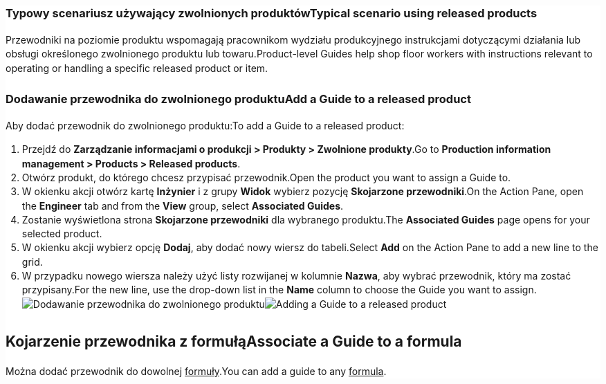 ### <a name="typical-scenario-using-released-products"></a><span data-ttu-id="4f6f7-228">Typowy scenariusz używający zwolnionych produktów</span><span class="sxs-lookup"><span data-stu-id="4f6f7-228">Typical scenario using released products</span></span>

<span data-ttu-id="4f6f7-229">Przewodniki na poziomie produktu wspomagają pracownikom wydziału produkcyjnego instrukcjami dotyczącymi działania lub obsługi określonego zwolnionego produktu lub towaru.</span><span class="sxs-lookup"><span data-stu-id="4f6f7-229">Product-level Guides help shop floor workers with instructions relevant to operating or handling a specific released product or item.</span></span>

### <a name="add-a-guide-to-a-released-product"></a><span data-ttu-id="4f6f7-230">Dodawanie przewodnika do zwolnionego produktu</span><span class="sxs-lookup"><span data-stu-id="4f6f7-230">Add a Guide to a released product</span></span>

<span data-ttu-id="4f6f7-231">Aby dodać przewodnik do zwolnionego produktu:</span><span class="sxs-lookup"><span data-stu-id="4f6f7-231">To add a Guide to a released product:</span></span>

1. <span data-ttu-id="4f6f7-232">Przejdź do **Zarządzanie informacjami o produkcji \> Produkty \> Zwolnione produkty**.</span><span class="sxs-lookup"><span data-stu-id="4f6f7-232">Go to **Production information management \> Products \> Released products**.</span></span>
1. <span data-ttu-id="4f6f7-233">Otwórz produkt, do którego chcesz przypisać przewodnik.</span><span class="sxs-lookup"><span data-stu-id="4f6f7-233">Open the product you want to assign a Guide to.</span></span>
1. <span data-ttu-id="4f6f7-234">W okienku akcji otwórz kartę **Inżynier** i z grupy **Widok** wybierz pozycję **Skojarzone przewodniki**.</span><span class="sxs-lookup"><span data-stu-id="4f6f7-234">On the Action Pane, open the **Engineer** tab and from the **View** group, select **Associated Guides**.</span></span>
1. <span data-ttu-id="4f6f7-235">Zostanie wyświetlona strona **Skojarzone przewodniki** dla wybranego produktu.</span><span class="sxs-lookup"><span data-stu-id="4f6f7-235">The **Associated Guides** page opens for your selected product.</span></span>
1. <span data-ttu-id="4f6f7-236">W okienku akcji wybierz opcję **Dodaj**, aby dodać nowy wiersz do tabeli.</span><span class="sxs-lookup"><span data-stu-id="4f6f7-236">Select **Add** on the Action Pane to add a new line to the grid.</span></span> 
1. <span data-ttu-id="4f6f7-237">W przypadku nowego wiersza należy użyć listy rozwijanej w kolumnie **Nazwa**, aby wybrać przewodnik, który ma zostać przypisany.</span><span class="sxs-lookup"><span data-stu-id="4f6f7-237">For the new line, use the drop-down list in the **Name** column to choose the Guide you want to assign.</span></span>
    <span data-ttu-id="4f6f7-238">![Dodawanie przewodnika do zwolnionego produktu](media/instruction-guides-ReleasedProduct-AddGuides.png "Dodawanie przewodnika do zwolnionego produktu")</span><span class="sxs-lookup"><span data-stu-id="4f6f7-238">![Adding a Guide to a released product](media/instruction-guides-ReleasedProduct-AddGuides.png "Adding a Guide to a released product")</span></span>

## <a name="associate-a-guide-to-a-formula"></a><a name="formulas"></a><span data-ttu-id="4f6f7-239">Kojarzenie przewodnika z formułą</span><span class="sxs-lookup"><span data-stu-id="4f6f7-239">Associate a Guide to a formula</span></span>

<span data-ttu-id="4f6f7-240">Można dodać przewodnik do dowolnej [formuły](bill-of-material-bom.md#formulas-co-products-and-by-products).</span><span class="sxs-lookup"><span data-stu-id="4f6f7-240">You can add a guide to any [formula](bill-of-material-bom.md#formulas-co-products-and-by-products).</span></span>
